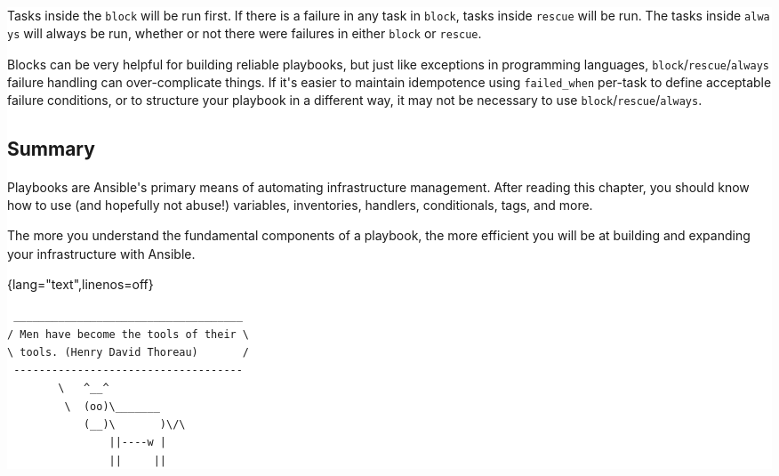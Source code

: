 Tasks inside the `block` will be run first. If there is a failure in any task in `block`, tasks inside `rescue` will be run. The tasks inside `always` will always be run, whether or not there were failures in either `block` or `rescue`.

Blocks can be very helpful for building reliable playbooks, but just like exceptions in programming languages, `block`/`rescue`/`always` failure handling can over-complicate things. If it's easier to maintain idempotence using `failed_when` per-task to define acceptable failure conditions, or to structure your playbook in a different way, it may not be necessary to use `block`/`rescue`/`always`.

## Summary

Playbooks are Ansible's primary means of automating infrastructure management. After reading this chapter, you should know how to use (and hopefully not abuse!) variables, inventories, handlers, conditionals, tags, and more.

The more you understand the fundamental components of a playbook, the more efficient you will be at building and expanding your infrastructure with Ansible.

{lang="text",linenos=off}

```
 ____________________________________
/ Men have become the tools of their \
\ tools. (Henry David Thoreau)       /
 ------------------------------------
        \   ^__^
         \  (oo)\_______
            (__)\       )\/\
                ||----w |
                ||     ||
```
